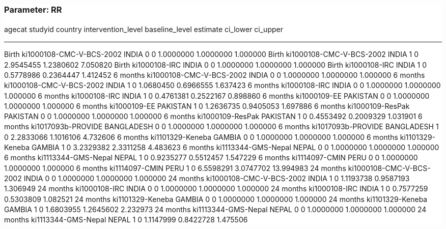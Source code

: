 
### Parameter: RR


agecat      studyid                    country      intervention_level   baseline_level     estimate    ci_lower    ci_upper
----------  -------------------------  -----------  -------------------  ---------------  ----------  ----------  ----------
Birth       ki1000108-CMC-V-BCS-2002   INDIA        0                    0                 1.0000000   1.0000000    1.000000
Birth       ki1000108-CMC-V-BCS-2002   INDIA        1                    0                 2.9545455   1.2380602    7.050820
Birth       ki1000108-IRC              INDIA        0                    0                 1.0000000   1.0000000    1.000000
Birth       ki1000108-IRC              INDIA        1                    0                 0.5778986   0.2364447    1.412452
6 months    ki1000108-CMC-V-BCS-2002   INDIA        0                    0                 1.0000000   1.0000000    1.000000
6 months    ki1000108-CMC-V-BCS-2002   INDIA        1                    0                 1.0680450   0.6966555    1.637423
6 months    ki1000108-IRC              INDIA        0                    0                 1.0000000   1.0000000    1.000000
6 months    ki1000108-IRC              INDIA        1                    0                 0.4761381   0.2522167    0.898860
6 months    ki1000109-EE               PAKISTAN     0                    0                 1.0000000   1.0000000    1.000000
6 months    ki1000109-EE               PAKISTAN     1                    0                 1.2636735   0.9405053    1.697886
6 months    ki1000109-ResPak           PAKISTAN     0                    0                 1.0000000   1.0000000    1.000000
6 months    ki1000109-ResPak           PAKISTAN     1                    0                 0.4553492   0.2009329    1.031901
6 months    ki1017093b-PROVIDE         BANGLADESH   0                    0                 1.0000000   1.0000000    1.000000
6 months    ki1017093b-PROVIDE         BANGLADESH   1                    0                 2.2833066   1.1016106    4.732606
6 months    ki1101329-Keneba           GAMBIA       0                    0                 1.0000000   1.0000000    1.000000
6 months    ki1101329-Keneba           GAMBIA       1                    0                 3.2329382   2.3311258    4.483623
6 months    ki1113344-GMS-Nepal        NEPAL        0                    0                 1.0000000   1.0000000    1.000000
6 months    ki1113344-GMS-Nepal        NEPAL        1                    0                 0.9235277   0.5512457    1.547229
6 months    ki1114097-CMIN             PERU         0                    0                 1.0000000   1.0000000    1.000000
6 months    ki1114097-CMIN             PERU         1                    0                 6.5598291   3.0747702   13.994983
24 months   ki1000108-CMC-V-BCS-2002   INDIA        0                    0                 1.0000000   1.0000000    1.000000
24 months   ki1000108-CMC-V-BCS-2002   INDIA        1                    0                 1.1193738   0.9587193    1.306949
24 months   ki1000108-IRC              INDIA        0                    0                 1.0000000   1.0000000    1.000000
24 months   ki1000108-IRC              INDIA        1                    0                 0.7577259   0.5303809    1.082521
24 months   ki1101329-Keneba           GAMBIA       0                    0                 1.0000000   1.0000000    1.000000
24 months   ki1101329-Keneba           GAMBIA       1                    0                 1.6803955   1.2645602    2.232973
24 months   ki1113344-GMS-Nepal        NEPAL        0                    0                 1.0000000   1.0000000    1.000000
24 months   ki1113344-GMS-Nepal        NEPAL        1                    0                 1.1147999   0.8422728    1.475506
